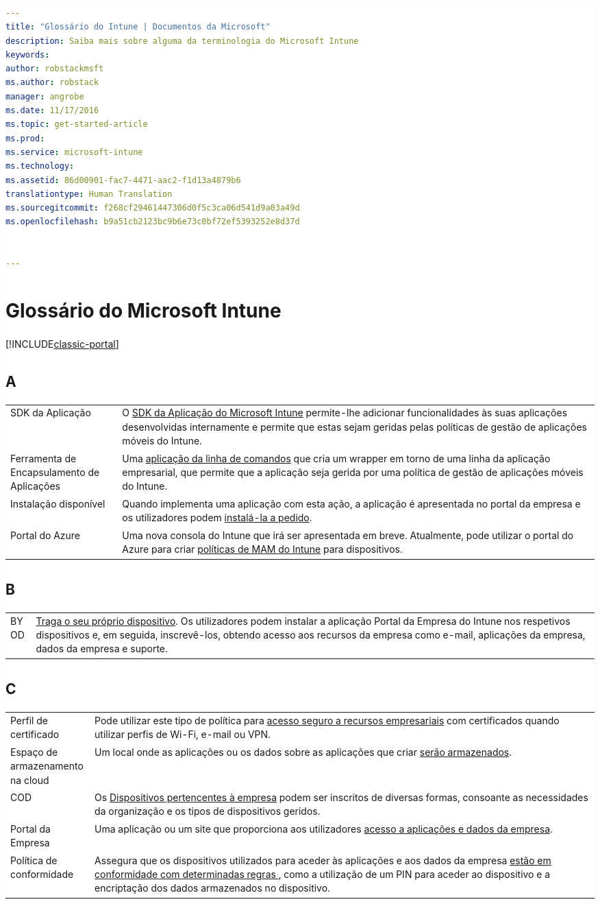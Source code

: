 ```yaml
---
title: "Glossário do Intune | Documentos da Microsoft"
description: Saiba mais sobre alguma da terminologia do Microsoft Intune
keywords: 
author: robstackmsft
ms.author: robstack
manager: angrobe
ms.date: 11/17/2016
ms.topic: get-started-article
ms.prod: 
ms.service: microsoft-intune
ms.technology: 
ms.assetid: 86d00901-fac7-4471-aac2-f1d13a4879b6
translationtype: Human Translation
ms.sourcegitcommit: f268cf29461447306d0f5c3ca06d541d9a03a49d
ms.openlocfilehash: b9a51cb2123bc9b6e73c0bf72ef5393252e8d37d


---
```


# <a name="microsoft-intune-glossary"></a>Glossário do Microsoft Intune

[!INCLUDE[classic-portal](../includes/classic-portal.md)]

## <a name="a"></a>A

|||
|-|-|
|SDK da Aplicação|O [SDK da Aplicação do Microsoft Intune](/intune/develop/intune-app-sdk) permite-lhe adicionar funcionalidades às suas aplicações desenvolvidas internamente e permite que estas sejam geridas pelas políticas de gestão de aplicações móveis do Intune.|
|Ferramenta de Encapsulamento de Aplicações|Uma [aplicação da linha de comandos](/intune/deploy-use/decide-how-to-prepare-apps-for-mobile-application-management-with-microsoft-intune) que cria um wrapper em torno de uma linha da aplicação empresarial, que permite que a aplicação seja gerida por uma política de gestão de aplicações móveis do Intune.|
|Instalação disponível|Quando implementa uma aplicação com esta ação, a aplicação é apresentada no portal da empresa e os utilizadores podem [instalá-la a pedido](/intune/deploy-use/deploy-apps).|
|Portal do Azure|Uma nova consola do Intune que irá ser apresentada em breve. Atualmente, pode utilizar o portal do Azure para criar [políticas de MAM do Intune](/intune/deploy-use/azure-portal-for-microsoft-intune-mam-policies) para dispositivos.|

## <a name="b"></a>B
|||
|-|-|
|BYOD|[Traga o seu próprio dispositivo](/intune/get-started/choose-how-to-enroll-devices1). Os utilizadores podem instalar a aplicação Portal da Empresa do Intune nos respetivos dispositivos e, em seguida, inscrevê-los, obtendo acesso aos recursos da empresa como e-mail, aplicações da empresa, dados da empresa e suporte.|

## <a name="c"></a>C
|||
|-|-|
|Perfil de certificado|Pode utilizar este tipo de política para [acesso seguro a recursos empresariais](/intune/deploy-use/secure-resource-access-with-certificate-profiles) com certificados quando utilizar perfis de Wi-Fi, e-mail ou VPN.|
|Espaço de armazenamento na cloud|Um local onde as aplicações ou os dados sobre as aplicações que criar [serão armazenados](/intune/deploy-use/add-apps#cloud-storage-space).|
|COD|Os [Dispositivos pertencentes à empresa](/intune/get-started/choose-how-to-enroll-devices1) podem ser inscritos de diversas formas, consoante as necessidades da organização e os tipos de dispositivos geridos.|
|Portal da Empresa|Uma aplicação ou um site que proporciona aos utilizadores [acesso a aplicações e dados da empresa](/intune/get-started/microsoft-intune-company-portal).|
|Política de conformidade|Assegura que os dispositivos utilizados para aceder às aplicações e aos dados da empresa [estão em conformidade com determinadas regras ](/intune/deploy-use/introduction-to-device-compliance-policies-in-microsoft-intune), como a utilização de um PIN para aceder ao dispositivo e a encriptação dos dados armazenados no dispositivo.|